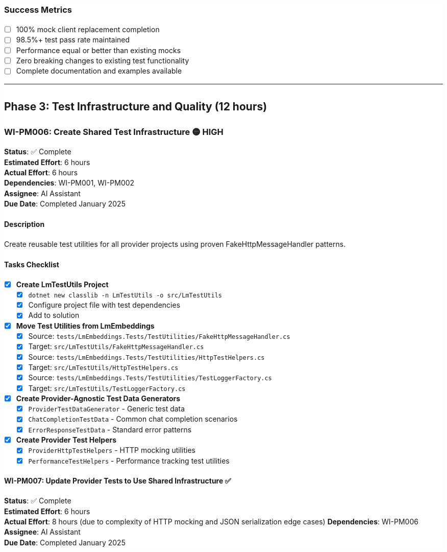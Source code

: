 ### Success Metrics
- [ ] 100% mock client replacement completion
- [ ] 98.5%+ test pass rate maintained
- [ ] Performance equal or better than existing mocks
- [ ] Zero breaking changes to existing test functionality
- [ ] Complete documentation and examples available

---

## Phase 3: Test Infrastructure and Quality (12 hours)

### WI-PM006: Create Shared Test Infrastructure 🟡 HIGH

**Status**: ✅ Complete  
**Estimated Effort**: 6 hours  
**Actual Effort**: 6 hours  
**Dependencies**: WI-PM001, WI-PM002  
**Assignee**: AI Assistant  
**Due Date**: Completed January 2025  

#### Description
Create reusable test utilities for all provider projects using proven FakeHttpMessageHandler patterns.

#### Tasks Checklist
- [x] **Create LmTestUtils Project**
  - [x] `dotnet new classlib -n LmTestUtils -o src/LmTestUtils`
  - [x] Configure project file with test dependencies
  - [x] Add to solution

- [x] **Move Test Utilities from LmEmbeddings**
  - [x] Source: `tests/LmEmbeddings.Tests/TestUtilities/FakeHttpMessageHandler.cs`
  - [x] Target: `src/LmTestUtils/FakeHttpMessageHandler.cs`
  - [x] Source: `tests/LmEmbeddings.Tests/TestUtilities/HttpTestHelpers.cs`
  - [x] Target: `src/LmTestUtils/HttpTestHelpers.cs`
  - [x] Source: `tests/LmEmbeddings.Tests/TestUtilities/TestLoggerFactory.cs`
  - [x] Target: `src/LmTestUtils/TestLoggerFactory.cs`

- [x] **Create Provider-Agnostic Test Data Generators**
  - [x] `ProviderTestDataGenerator` - Generic test data
  - [x] `ChatCompletionTestData` - Common chat completion scenarios
  - [x] `ErrorResponseTestData` - Standard error patterns

- [x] **Create Provider Test Helpers**
  - [x] `ProviderHttpTestHelpers` - HTTP mocking utilities
  - [x] `PerformanceTestHelpers` - Performance tracking test utilities

#### WI-PM007: Update Provider Tests to Use Shared Infrastructure ✅

**Status**: ✅ Complete  
**Estimated Effort**: 6 hours  
**Actual Effort**: 8 hours (due to complexity of HTTP mocking and JSON serialization edge cases)
**Dependencies**: WI-PM006  
**Assignee**: AI Assistant  
**Due Date**: Completed January 2025  
